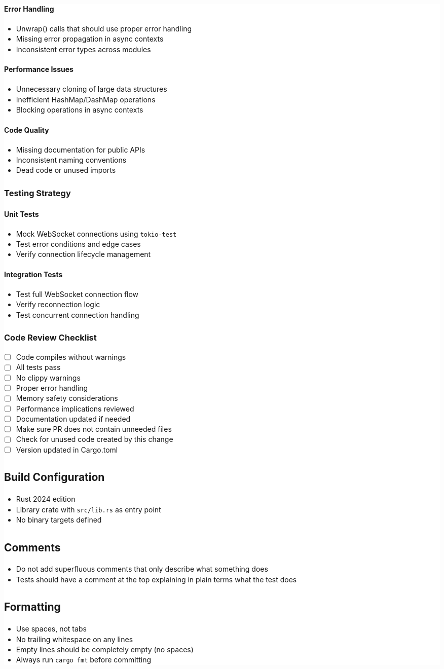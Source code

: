 #### Error Handling
- Unwrap() calls that should use proper error handling
- Missing error propagation in async contexts
- Inconsistent error types across modules

#### Performance Issues
- Unnecessary cloning of large data structures
- Inefficient HashMap/DashMap operations
- Blocking operations in async contexts

#### Code Quality
- Missing documentation for public APIs
- Inconsistent naming conventions
- Dead code or unused imports

### Testing Strategy

#### Unit Tests
- Mock WebSocket connections using `tokio-test`
- Test error conditions and edge cases
- Verify connection lifecycle management

#### Integration Tests
- Test full WebSocket connection flow
- Verify reconnection logic
- Test concurrent connection handling

### Code Review Checklist

- [ ] Code compiles without warnings
- [ ] All tests pass
- [ ] No clippy warnings
- [ ] Proper error handling
- [ ] Memory safety considerations
- [ ] Performance implications reviewed
- [ ] Documentation updated if needed
- [ ] Make sure PR does not contain unneeded files
- [ ] Check for unused code created by this change
- [ ] Version updated in Cargo.toml

## Build Configuration
- Rust 2024 edition
- Library crate with `src/lib.rs` as entry point
- No binary targets defined

## Comments
- Do not add superfluous comments that only describe what something does
- Tests should have a comment at the top explaining in plain terms what the test does

## Formatting
- Use spaces, not tabs
- No trailing whitespace on any lines
- Empty lines should be completely empty (no spaces)
- Always run `cargo fmt` before committing
